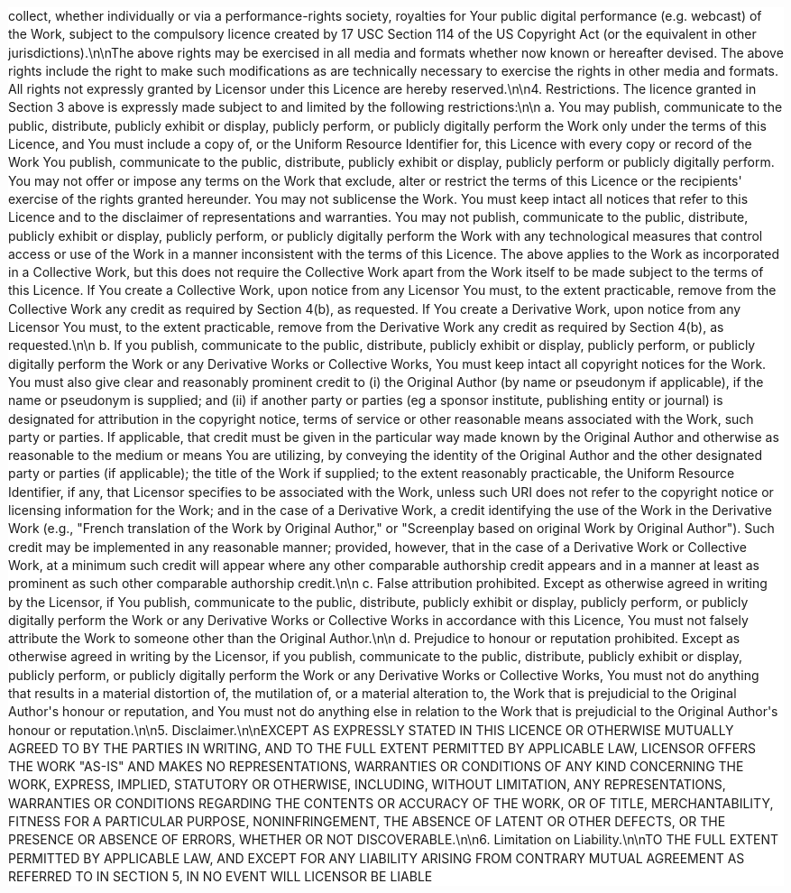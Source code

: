 collect, whether individually or via a performance-rights society, royalties for Your public digital performance (e.g. webcast) of the Work, subject to the compulsory licence created by 17 USC Section 114 of the US Copyright Act (or the equivalent in other jurisdictions).\n\nThe above rights may be exercised in all media and formats whether now known or hereafter devised. The above rights include the right to make such modifications as are technically necessary to exercise the rights in other media and formats. All rights not expressly granted by Licensor under this Licence are hereby reserved.\n\n4. Restrictions. The licence granted in Section 3 above is expressly made subject to and limited by the following restrictions:\n\n     a. You may publish, communicate to the public, distribute, publicly exhibit or display, publicly perform, or publicly digitally perform the Work only under the terms of this Licence, and You must include a copy of, or the Uniform Resource Identifier for, this Licence with every copy or record of the Work You publish, communicate to the public, distribute, publicly exhibit or display, publicly perform or publicly digitally perform. You may not offer or impose any terms on the Work that exclude, alter or restrict the terms of this Licence or the recipients' exercise of the rights granted hereunder. You may not sublicense the Work. You must keep intact all notices that refer to this Licence and to the disclaimer of representations and warranties. You may not publish, communicate to the public, distribute, publicly exhibit or display, publicly perform, or publicly digitally perform the Work with any technological measures that control access or use of the Work in a manner inconsistent with the terms of this Licence. The above applies to the Work as incorporated in a Collective Work, but this does not require the Collective Work apart from the Work itself to be made subject to the terms of this Licence. If You create a Collective Work, upon notice from any Licensor You must, to the extent practicable, remove from the Collective Work any credit as required by Section 4(b), as requested. If You create a Derivative Work, upon notice from any Licensor You must, to the extent practicable, remove from the Derivative Work any credit as required by Section 4(b), as requested.\n\n     b. If you publish, communicate to the public, distribute, publicly exhibit or display, publicly perform, or publicly digitally perform the Work or any Derivative Works or Collective Works, You must keep intact all copyright notices for the Work. You must also give clear and reasonably prominent credit to (i) the Original Author (by name or pseudonym if applicable), if the name or pseudonym is supplied; and (ii) if another party or parties (eg a sponsor institute, publishing entity or journal) is designated for attribution in the copyright notice, terms of service or other reasonable means associated with the Work, such party or parties. If applicable, that credit must be given in the particular way made known by the Original Author and otherwise as reasonable to the medium or means You are utilizing, by conveying the identity of the Original Author and the other designated party or parties (if applicable); the title of the Work if supplied; to the extent reasonably practicable, the Uniform Resource Identifier, if any, that Licensor specifies to be associated with the Work, unless such URI does not refer to the copyright notice or licensing information for the Work; and in the case of a Derivative Work, a credit identifying the use of the Work in the Derivative Work (e.g., \"French translation of the Work by Original Author,\" or \"Screenplay based on original Work by Original Author\"). Such credit may be implemented in any reasonable manner; provided, however, that in the case of a Derivative Work or Collective Work, at a minimum such credit will appear where any other comparable authorship credit appears and in a manner at least as prominent as such other comparable authorship credit.\n\n     c. False attribution prohibited. Except as otherwise agreed in writing by the Licensor, if You publish, communicate to the public, distribute, publicly exhibit or display, publicly perform, or publicly digitally perform the Work or any Derivative Works or Collective Works in accordance with this Licence, You must not falsely attribute the Work to someone other than the Original Author.\n\n     d. Prejudice to honour or reputation prohibited. Except as otherwise agreed in writing by the Licensor, if you publish, communicate to the public, distribute, publicly exhibit or display, publicly perform, or publicly digitally perform the Work or any Derivative Works or Collective Works, You must not do anything that results in a material distortion of, the mutilation of, or a material alteration to, the Work that is prejudicial to the Original Author's honour or reputation, and You must not do anything else in relation to the Work that is prejudicial to the Original Author's honour or reputation.\n\n5. Disclaimer.\n\nEXCEPT AS EXPRESSLY STATED IN THIS LICENCE OR OTHERWISE MUTUALLY AGREED TO BY THE PARTIES IN WRITING, AND TO THE FULL EXTENT PERMITTED BY APPLICABLE LAW, LICENSOR OFFERS THE WORK \"AS-IS\" AND MAKES NO REPRESENTATIONS, WARRANTIES OR CONDITIONS OF ANY KIND CONCERNING THE WORK, EXPRESS, IMPLIED, STATUTORY OR OTHERWISE, INCLUDING, WITHOUT LIMITATION, ANY REPRESENTATIONS, WARRANTIES OR CONDITIONS REGARDING THE CONTENTS OR ACCURACY OF THE WORK, OR OF TITLE, MERCHANTABILITY, FITNESS FOR A PARTICULAR PURPOSE, NONINFRINGEMENT, THE ABSENCE OF LATENT OR OTHER DEFECTS, OR THE PRESENCE OR ABSENCE OF ERRORS, WHETHER OR NOT DISCOVERABLE.\n\n6. Limitation on Liability.\n\nTO THE FULL EXTENT PERMITTED BY APPLICABLE LAW, AND EXCEPT FOR ANY LIABILITY ARISING FROM CONTRARY MUTUAL AGREEMENT AS REFERRED TO IN SECTION 5, IN NO EVENT WILL LICENSOR BE LIABLE
